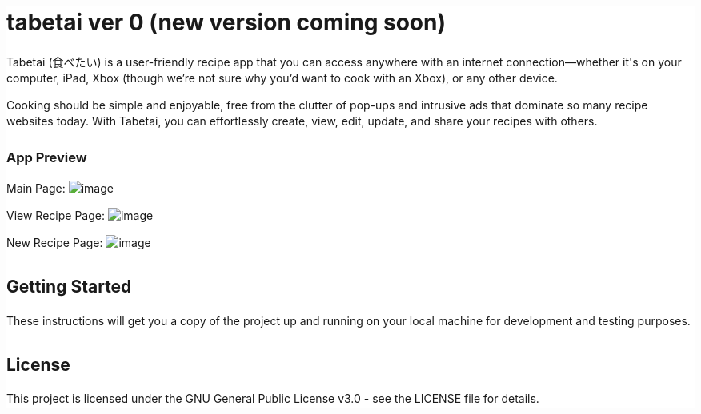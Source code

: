 # tabetai ver 0 (new version coming soon)

Tabetai (食べたい) is a user-friendly recipe app that you can access anywhere with an internet connection—whether it's on your computer, iPad, Xbox (though we’re not sure why you’d want to cook with an Xbox), or any other device.

Cooking should be simple and enjoyable, free from the clutter of pop-ups and intrusive ads that dominate so many recipe websites today. With Tabetai, you can effortlessly create, view, edit, update, and share your recipes with others.

### App Preview
Main Page:
<img width="1496" alt="image" src="https://github.com/user-attachments/assets/ef8c41c7-f911-4c56-8b93-5c0ee32e2d5d" />

View Recipe Page:
<img width="1482" alt="image" src="https://github.com/user-attachments/assets/21ec931d-3dfe-4bfa-9a01-3ed649de04da" />

New Recipe Page:
<img width="1482" alt="image" src="https://github.com/user-attachments/assets/28487366-8a24-4e1c-97b7-964a2efcfd9c" />

## Getting Started

These instructions will get you a copy of the project up and running on your local machine for development and testing purposes. 




## License

This project is licensed under the GNU General Public License v3.0 - see the [LICENSE](LICENSE) file for details.


